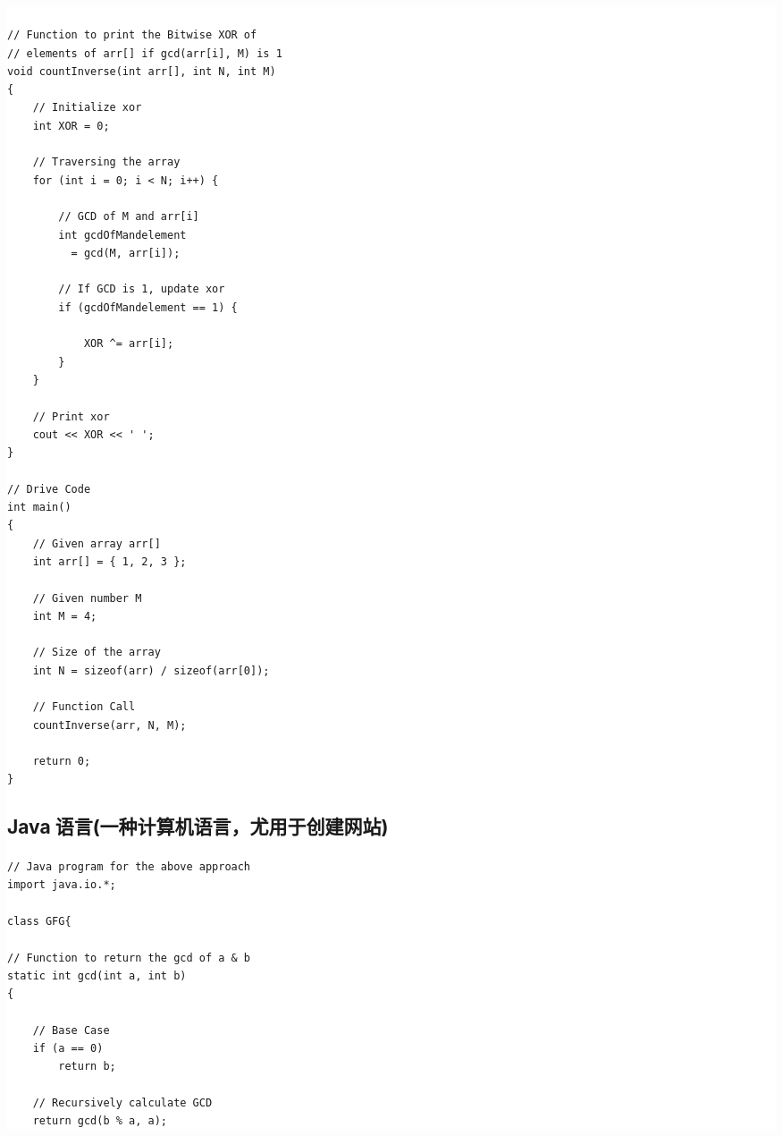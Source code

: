 ```

// Function to print the Bitwise XOR of
// elements of arr[] if gcd(arr[i], M) is 1
void countInverse(int arr[], int N, int M)
{
    // Initialize xor
    int XOR = 0;

    // Traversing the array
    for (int i = 0; i < N; i++) {

        // GCD of M and arr[i]
        int gcdOfMandelement
          = gcd(M, arr[i]);

        // If GCD is 1, update xor
        if (gcdOfMandelement == 1) {

            XOR ^= arr[i];
        }
    }

    // Print xor
    cout << XOR << ' ';
}

// Drive Code
int main()
{
    // Given array arr[]
    int arr[] = { 1, 2, 3 };

    // Given number M
    int M = 4;

    // Size of the array
    int N = sizeof(arr) / sizeof(arr[0]);

    // Function Call
    countInverse(arr, N, M);

    return 0;
}
```

## Java 语言(一种计算机语言，尤用于创建网站)

```
// Java program for the above approach
import java.io.*;

class GFG{

// Function to return the gcd of a & b
static int gcd(int a, int b)
{

    // Base Case
    if (a == 0)
        return b;

    // Recursively calculate GCD
    return gcd(b % a, a);
```